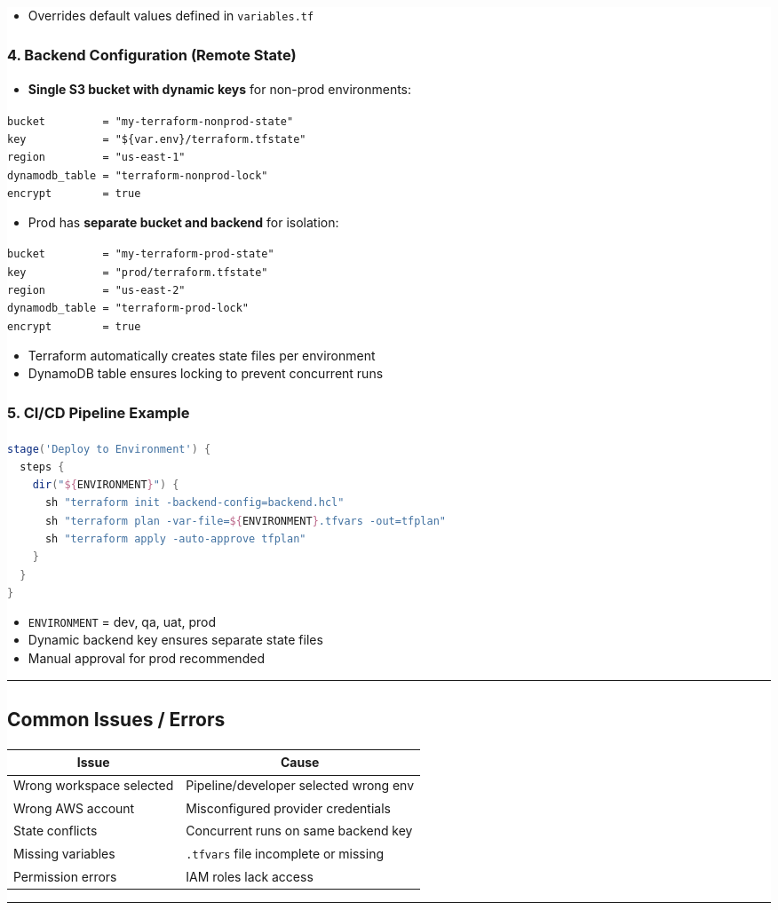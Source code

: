 * Overrides default values defined in `variables.tf`

### 4. Backend Configuration (Remote State)

* **Single S3 bucket with dynamic keys** for non-prod environments:

```hcl
bucket         = "my-terraform-nonprod-state"
key            = "${var.env}/terraform.tfstate"
region         = "us-east-1"
dynamodb_table = "terraform-nonprod-lock"
encrypt        = true
```

* Prod has **separate bucket and backend** for isolation:

```hcl
bucket         = "my-terraform-prod-state"
key            = "prod/terraform.tfstate"
region         = "us-east-2"
dynamodb_table = "terraform-prod-lock"
encrypt        = true
```

* Terraform automatically creates state files per environment
* DynamoDB table ensures locking to prevent concurrent runs

### 5. CI/CD Pipeline Example

```groovy
stage('Deploy to Environment') {
  steps {
    dir("${ENVIRONMENT}") {
      sh "terraform init -backend-config=backend.hcl"
      sh "terraform plan -var-file=${ENVIRONMENT}.tfvars -out=tfplan"
      sh "terraform apply -auto-approve tfplan"
    }
  }
}
```

* `ENVIRONMENT` = dev, qa, uat, prod
* Dynamic backend key ensures separate state files
* Manual approval for prod recommended

---

## Common Issues / Errors

| Issue                    | Cause                                 |
| ------------------------ | ------------------------------------- |
| Wrong workspace selected | Pipeline/developer selected wrong env |
| Wrong AWS account        | Misconfigured provider credentials    |
| State conflicts          | Concurrent runs on same backend key   |
| Missing variables        | `.tfvars` file incomplete or missing  |
| Permission errors        | IAM roles lack access                 |

---
